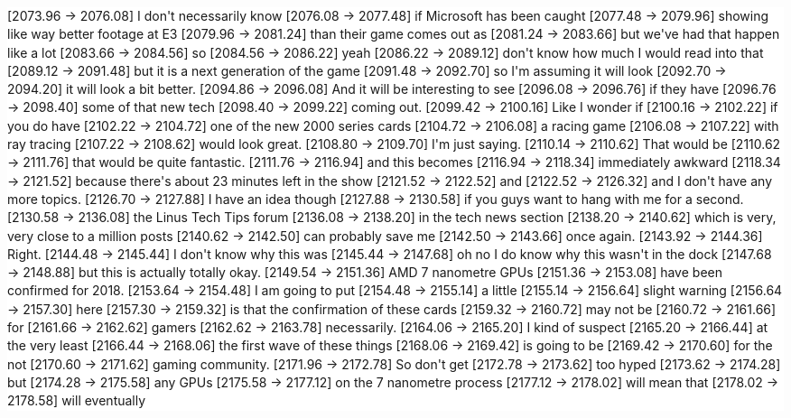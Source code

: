 [2073.96 → 2076.08] I don't necessarily know
[2076.08 → 2077.48] if Microsoft has been caught
[2077.48 → 2079.96] showing like way better footage at E3
[2079.96 → 2081.24] than their game comes out as
[2081.24 → 2083.66] but we've had that happen like a lot
[2083.66 → 2084.56] so
[2084.56 → 2086.22] yeah
[2086.22 → 2089.12] don't know how much I would read into that
[2089.12 → 2091.48] but it is a next generation of the game
[2091.48 → 2092.70] so I'm assuming it will look
[2092.70 → 2094.20] it will look a bit better.
[2094.86 → 2096.08] And it will be interesting to see
[2096.08 → 2096.76] if they have
[2096.76 → 2098.40] some of that new tech
[2098.40 → 2099.22] coming out.
[2099.42 → 2100.16] Like I wonder if
[2100.16 → 2102.22] if you do have
[2102.22 → 2104.72] one of the new 2000 series cards
[2104.72 → 2106.08] a racing game
[2106.08 → 2107.22] with ray tracing
[2107.22 → 2108.62] would look great.
[2108.80 → 2109.70] I'm just saying.
[2110.14 → 2110.62] That would be
[2110.62 → 2111.76] that would be quite fantastic.
[2111.76 → 2116.94] and this becomes
[2116.94 → 2118.34] immediately awkward
[2118.34 → 2121.52] because there's about 23 minutes left in the show
[2121.52 → 2122.52] and
[2122.52 → 2126.32] and I don't have any more topics.
[2126.70 → 2127.88] I have an idea though
[2127.88 → 2130.58] if you guys want to hang with me for a second.
[2130.58 → 2136.08] the Linus Tech Tips forum
[2136.08 → 2138.20] in the tech news section
[2138.20 → 2140.62] which is very, very close to a million posts
[2140.62 → 2142.50] can probably save me
[2142.50 → 2143.66] once again.
[2143.92 → 2144.36] Right.
[2144.48 → 2145.44] I don't know why this was
[2145.44 → 2147.68] oh no I do know why this wasn't in the dock
[2147.68 → 2148.88] but this is actually totally okay.
[2149.54 → 2151.36] AMD 7 nanometre GPUs
[2151.36 → 2153.08] have been confirmed for 2018.
[2153.64 → 2154.48] I am going to put
[2154.48 → 2155.14] a little
[2155.14 → 2156.64] slight warning
[2156.64 → 2157.30] here
[2157.30 → 2159.32] is that the confirmation of these cards
[2159.32 → 2160.72] may not be
[2160.72 → 2161.66] for
[2161.66 → 2162.62] gamers
[2162.62 → 2163.78] necessarily.
[2164.06 → 2165.20] I kind of suspect
[2165.20 → 2166.44] at the very least
[2166.44 → 2168.06] the first wave of these things
[2168.06 → 2169.42] is going to be
[2169.42 → 2170.60] for the not
[2170.60 → 2171.62] gaming community.
[2171.96 → 2172.78] So don't get
[2172.78 → 2173.62] too hyped
[2173.62 → 2174.28] but
[2174.28 → 2175.58] any GPUs
[2175.58 → 2177.12] on the 7 nanometre process
[2177.12 → 2178.02] will mean that
[2178.02 → 2178.58] will eventually